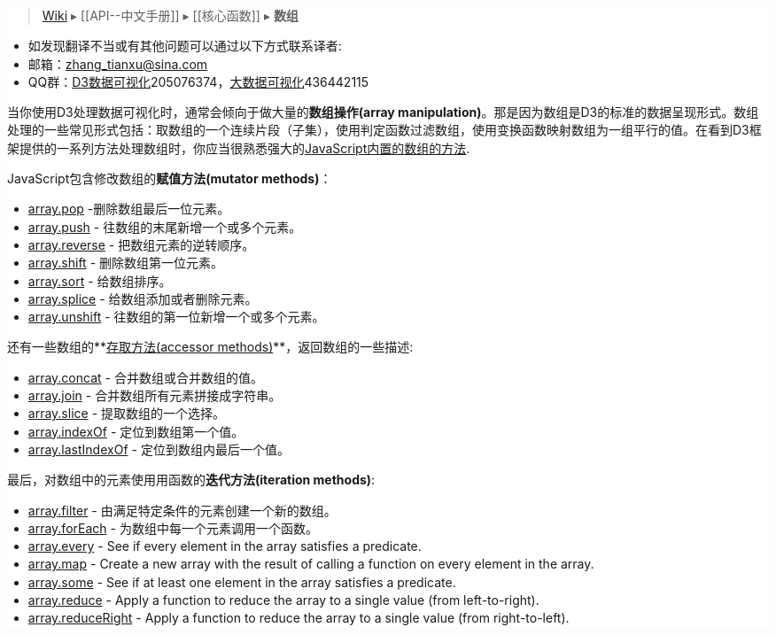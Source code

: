 > [Wiki](Home) ▸ [[API--中文手册]] ▸ [[核心函数]] ▸ **数组**

* 如发现翻译不当或有其他问题可以通过以下方式联系译者:
* 邮箱：zhang_tianxu@sina.com
* QQ群：[D3数据可视化](http://jq.qq.com/?_wv=1027&k=ZGcqYF)205076374，[大数据可视化](http://jq.qq.com/?_wv=1027&k=S8wGMe)436442115

当你使用D3处理数据可视化时，通常会倾向于做大量的**数组操作(array manipulation)**。那是因为数组是D3的标准的数据呈现形式。数组处理的一些常见形式包括：取数组的一个连续片段（子集），使用判定函数过滤数组，使用变换函数映射数组为一组平行的值。在看到D3框架提供的一系列方法处理数组时，你应当很熟悉强大的[JavaScript内置的数组的方法](https://developer.mozilla.org/en-US/docs/Web/JavaScript/Reference/Global_Objects/Array/prototype "https://developer.mozilla.org/en-US/docs/Web/JavaScript/Reference/Global_Objects/Array/prototype").

JavaScript包含修改数组的**赋值方法(mutator methods)**：

* [array.pop](https://developer.mozilla.org/en-US/docs/Web/JavaScript/Reference/Global_Objects/Array/pop) -删除数组最后一位元素。
* [array.push](https://developer.mozilla.org/en-US/docs/Web/JavaScript/Reference/Global_Objects/Array/push) - 往数组的末尾新增一个或多个元素。
* [array.reverse](https://developer.mozilla.org/en-US/docs/Web/JavaScript/Reference/Global_Objects/Array/reverse) - 把数组元素的逆转顺序。
* [array.shift](https://developer.mozilla.org/en-US/docs/Web/JavaScript/Reference/Global_Objects/Array/shift) - 删除数组第一位元素。
* [array.sort](https://developer.mozilla.org/en-US/docs/Web/JavaScript/Reference/Global_Objects/Array/sort) - 给数组排序。
* [array.splice](https://developer.mozilla.org/en-US/docs/Web/JavaScript/Reference/Global_Objects/Array/splice) - 给数组添加或者删除元素。
* [array.unshift](https://developer.mozilla.org/en-US/docs/Web/JavaScript/Reference/Global_Objects/Array/unshift) - 往数组的第一位新增一个或多个元素。

还有一些数组的**[存取方法(accessor methods)](#accessor)**，返回数组的一些描述:

* [array.concat](https://developer.mozilla.org/en-US/docs/Web/JavaScript/Reference/Global_Objects/Array/concat) - 合并数组或合并数组的值。
* [array.join](https://developer.mozilla.org/en-US/docs/Web/JavaScript/Reference/Global_Objects/Array/join) - 合并数组所有元素拼接成字符串。
* [array.slice](https://developer.mozilla.org/en-US/docs/Web/JavaScript/Reference/Global_Objects/Array/slice) - 提取数组的一个选择。
* [array.indexOf](https://developer.mozilla.org/en-US/docs/Web/JavaScript/Reference/Global_Objects/Array/indexOf) - 定位到数组第一个值。
* [array.lastIndexOf](https://developer.mozilla.org/en-US/docs/Web/JavaScript/Reference/Global_Objects/Array/lastIndexOf) - 定位到数组内最后一个值。

最后，对数组中的元素使用用函数的**迭代方法(iteration methods)**:

* [array.filter](https://developer.mozilla.org/en-US/docs/Web/JavaScript/Reference/Global_Objects/Array/filter) - 由满足特定条件的元素创建一个新的数组。
* [array.forEach](https://developer.mozilla.org/en-US/docs/Web/JavaScript/Reference/Global_Objects/Array/forEach) - 为数组中每一个元素调用一个函数。
* [array.every](https://developer.mozilla.org/en-US/docs/Web/JavaScript/Reference/Global_Objects/Array/every) - See if every element in the array satisfies a predicate.
* [array.map](https://developer.mozilla.org/en-US/docs/Web/JavaScript/Reference/Global_Objects/Array/map) - Create a new array with the result of calling a function on every element in the array.
* [array.some](https://developer.mozilla.org/en-US/docs/Web/JavaScript/Reference/Global_Objects/Array/some) - See if at least one element in the array satisfies a predicate.
* [array.reduce](https://developer.mozilla.org/en-US/docs/Web/JavaScript/Reference/Global_Objects/Array/reduce) - Apply a function to reduce the array to a single value (from left-to-right).
* [array.reduceRight](https://developer.mozilla.org/en-US/docs/Web/JavaScript/Reference/Global_Objects/Array/reduceRight) - Apply a function to reduce the array to a single value (from right-to-left).
